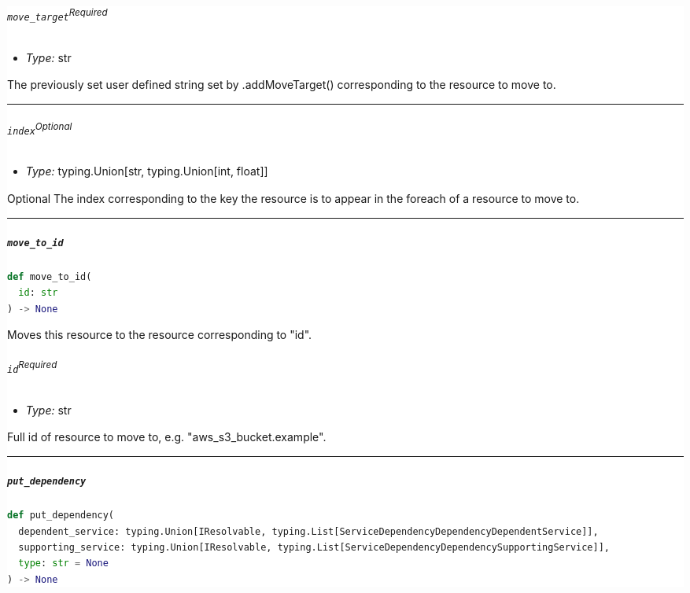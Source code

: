###### `move_target`<sup>Required</sup> <a name="move_target" id="@cdktf/provider-pagerduty.serviceDependency.ServiceDependency.moveTo.parameter.moveTarget"></a>

- *Type:* str

The previously set user defined string set by .addMoveTarget() corresponding to the resource to move to.

---

###### `index`<sup>Optional</sup> <a name="index" id="@cdktf/provider-pagerduty.serviceDependency.ServiceDependency.moveTo.parameter.index"></a>

- *Type:* typing.Union[str, typing.Union[int, float]]

Optional The index corresponding to the key the resource is to appear in the foreach of a resource to move to.

---

##### `move_to_id` <a name="move_to_id" id="@cdktf/provider-pagerduty.serviceDependency.ServiceDependency.moveToId"></a>

```python
def move_to_id(
  id: str
) -> None
```

Moves this resource to the resource corresponding to "id".

###### `id`<sup>Required</sup> <a name="id" id="@cdktf/provider-pagerduty.serviceDependency.ServiceDependency.moveToId.parameter.id"></a>

- *Type:* str

Full id of resource to move to, e.g. "aws_s3_bucket.example".

---

##### `put_dependency` <a name="put_dependency" id="@cdktf/provider-pagerduty.serviceDependency.ServiceDependency.putDependency"></a>

```python
def put_dependency(
  dependent_service: typing.Union[IResolvable, typing.List[ServiceDependencyDependencyDependentService]],
  supporting_service: typing.Union[IResolvable, typing.List[ServiceDependencyDependencySupportingService]],
  type: str = None
) -> None
```
